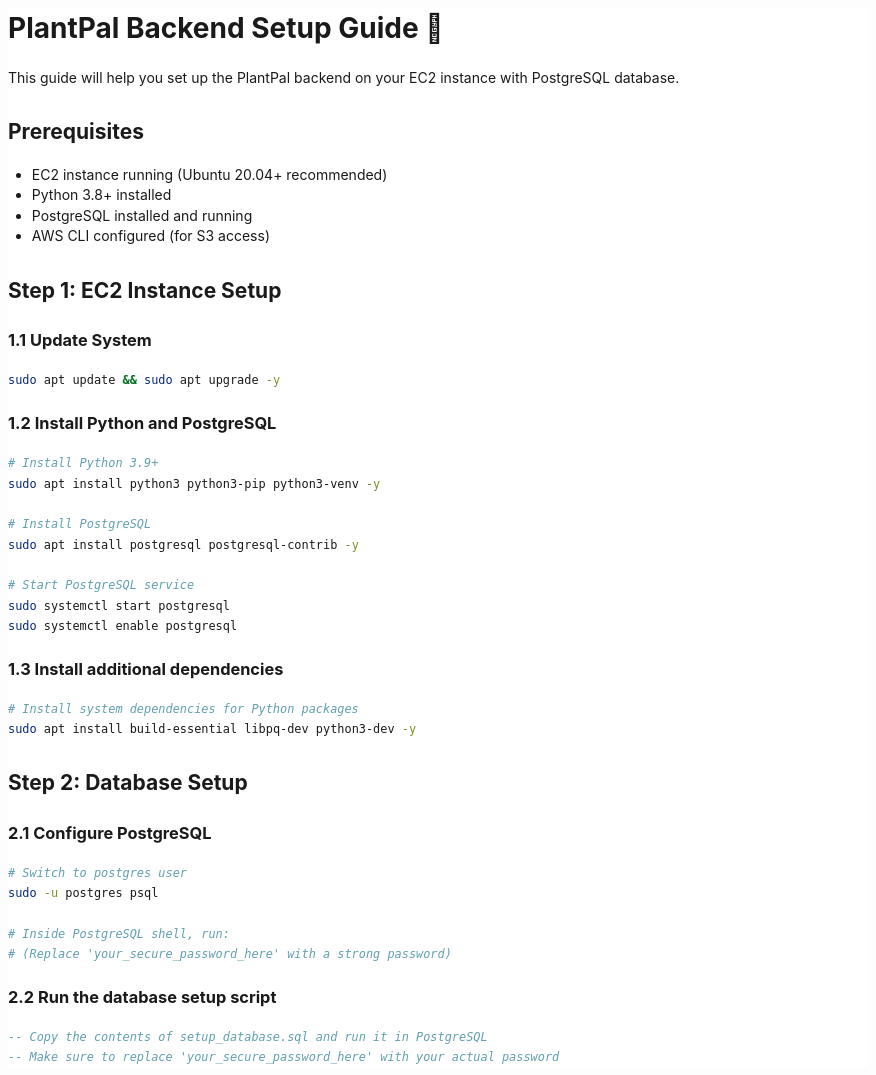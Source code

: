 # PlantPal Backend Setup Guide 🌱

This guide will help you set up the PlantPal backend on your EC2 instance with PostgreSQL database.

## Prerequisites

- EC2 instance running (Ubuntu 20.04+ recommended)
- Python 3.8+ installed
- PostgreSQL installed and running
- AWS CLI configured (for S3 access)

## Step 1: EC2 Instance Setup

### 1.1 Update System
```bash
sudo apt update && sudo apt upgrade -y
```

### 1.2 Install Python and PostgreSQL
```bash
# Install Python 3.9+
sudo apt install python3 python3-pip python3-venv -y

# Install PostgreSQL
sudo apt install postgresql postgresql-contrib -y

# Start PostgreSQL service
sudo systemctl start postgresql
sudo systemctl enable postgresql
```

### 1.3 Install additional dependencies
```bash
# Install system dependencies for Python packages
sudo apt install build-essential libpq-dev python3-dev -y
```

## Step 2: Database Setup

### 2.1 Configure PostgreSQL
```bash
# Switch to postgres user
sudo -u postgres psql

# Inside PostgreSQL shell, run:
# (Replace 'your_secure_password_here' with a strong password)
```

### 2.2 Run the database setup script
```sql
-- Copy the contents of setup_database.sql and run it in PostgreSQL
-- Make sure to replace 'your_secure_password_here' with your actual password
```
